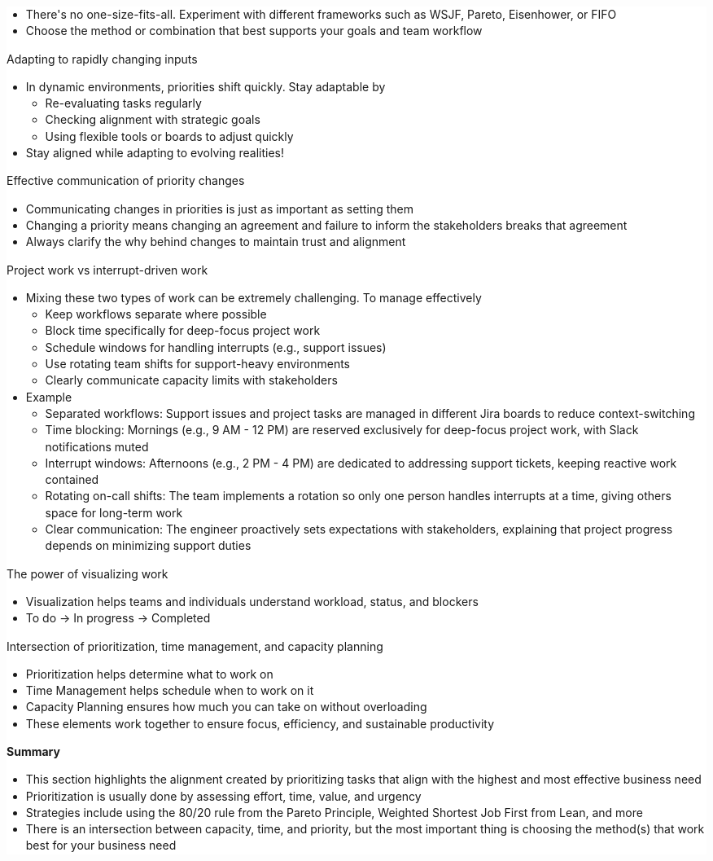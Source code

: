 - There's no one-size-fits-all. Experiment with different frameworks such as WSJF, Pareto, Eisenhower, or FIFO
- Choose the method or combination that best supports your goals and team workflow

Adapting to rapidly changing inputs

- In dynamic environments, priorities shift quickly. Stay adaptable by
  - Re-evaluating tasks regularly
  - Checking alignment with strategic goals
  - Using flexible tools or boards to adjust quickly
- Stay aligned while adapting to evolving realities!

Effective communication of priority changes

- Communicating changes in priorities is just as important as setting them
- Changing a priority means changing an agreement and failure to inform the stakeholders breaks that agreement
- Always clarify the why behind changes to maintain trust and alignment

Project work vs interrupt-driven work

- Mixing these two types of work can be extremely challenging. To manage effectively
  - Keep workflows separate where possible
  - Block time specifically for deep-focus project work
  - Schedule windows for handling interrupts (e.g., support issues)
  - Use rotating team shifts for support-heavy environments
  - Clearly communicate capacity limits with stakeholders
- Example
  - Separated workflows: Support issues and project tasks are managed in different Jira boards to reduce context-switching
  - Time blocking: Mornings (e.g., 9 AM - 12 PM) are reserved exclusively for deep-focus project work, with Slack notifications muted
  - Interrupt windows: Afternoons (e.g., 2 PM - 4 PM) are dedicated to addressing support tickets, keeping reactive work contained
  - Rotating on-call shifts: The team implements a rotation so only one person handles interrupts at a time, giving others space for long-term work
  - Clear communication: The engineer proactively sets expectations with stakeholders, explaining that project progress depends on minimizing support duties

The power of visualizing work

- Visualization helps teams and individuals understand workload, status, and blockers
- To do &rarr; In progress &rarr; Completed

Intersection of prioritization, time management, and capacity planning

- Prioritization helps determine what to work on
- Time Management helps schedule when to work on it
- Capacity Planning ensures how much you can take on without overloading
- These elements work together to ensure focus, efficiency, and sustainable productivity

**Summary**

- This section highlights the alignment created by prioritizing tasks that align with the highest and most effective business need
- Prioritization is usually done by assessing effort, time, value, and urgency
- Strategies include using the 80/20 rule from the Pareto Principle, Weighted Shortest Job First from Lean, and more
- There is an intersection between capacity, time, and priority, but the most important thing is choosing the method(s) that work best for your business need
